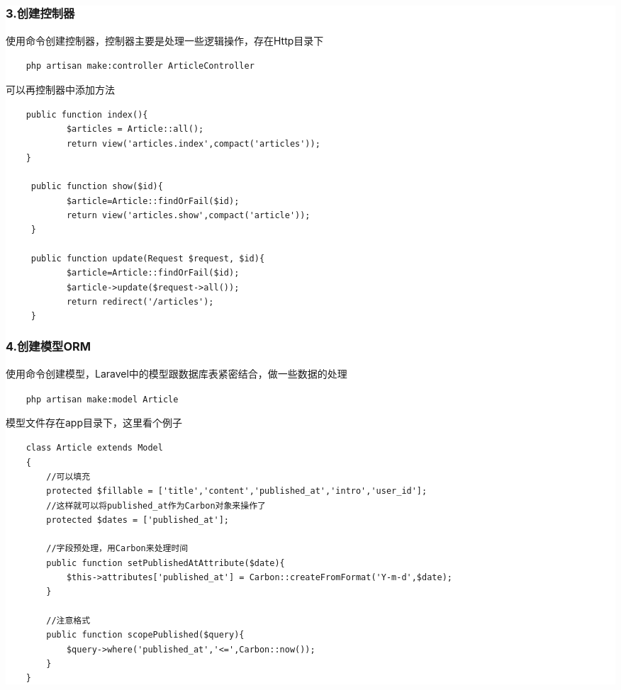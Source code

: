 ### 3.创建控制器

使用命令创建控制器，控制器主要是处理一些逻辑操作，存在Http目录下

```
    php artisan make:controller ArticleController
```

可以再控制器中添加方法

```
    public function index(){
            $articles = Article::all();
            return view('articles.index',compact('articles'));
    }
     
     public function show($id){
            $article=Article::findOrFail($id);
            return view('articles.show',compact('article'));
     }
     
     public function update(Request $request, $id){
            $article=Article::findOrFail($id);
            $article->update($request->all());
            return redirect('/articles');
     }
```

### 4.创建模型ORM

使用命令创建模型，Laravel中的模型跟数据库表紧密结合，做一些数据的处理

```
    php artisan make:model Article
```

模型文件存在app目录下，这里看个例子

```
    class Article extends Model
    {
        //可以填充
        protected $fillable = ['title','content','published_at','intro','user_id'];
        //这样就可以将published_at作为Carbon对象来操作了
        protected $dates = ['published_at'];
     
        //字段预处理，用Carbon来处理时间
        public function setPublishedAtAttribute($date){
            $this->attributes['published_at'] = Carbon::createFromFormat('Y-m-d',$date);
        }
     
        //注意格式
        public function scopePublished($query){
            $query->where('published_at','<=',Carbon::now());
        }
    }
```


[1]: http://blog.duicode.com/2464.html